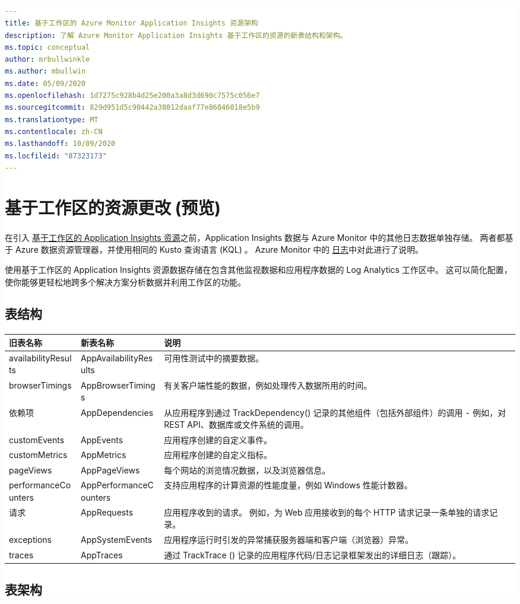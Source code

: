 ```yaml
---
title: 基于工作区的 Azure Monitor Application Insights 资源架构
description: 了解 Azure Monitor Application Insights 基于工作区的资源的新表结构和架构。
ms.topic: conceptual
author: mrbullwinkle
ms.author: mbullwin
ms.date: 05/09/2020
ms.openlocfilehash: 1d7275c928b4d25e200a3a8d3d690c7575c056e7
ms.sourcegitcommit: 829d951d5c90442a38012daaf77e86046018e5b9
ms.translationtype: MT
ms.contentlocale: zh-CN
ms.lasthandoff: 10/09/2020
ms.locfileid: "87323173"
---
```

# <a name="workspace-based-resource-changes-preview"></a>基于工作区的资源更改 (预览) 

在引入 [基于工作区的 Application Insights 资源](create-workspace-resource.md)之前，Application Insights 数据与 Azure Monitor 中的其他日志数据单独存储。 两者都基于 Azure 数据资源管理器，并使用相同的 Kusto 查询语言 (KQL) 。 Azure Monitor 中的 [日志](../platform/data-platform-logs.md)中对此进行了说明。

使用基于工作区的 Application Insights 资源数据存储在包含其他监视数据和应用程序数据的 Log Analytics 工作区中。 这可以简化配置，使你能够更轻松地跨多个解决方案分析数据并利用工作区的功能。

## <a name="table-structure"></a>表结构

| 旧表名称 | 新表名称 | 说明 |
|:---|:---|:---|
| availabilityResults | AppAvailabilityResults |  可用性测试中的摘要数据。|
| browserTimings | AppBrowserTimings | 有关客户端性能的数据，例如处理传入数据所用的时间。|
| 依赖项 | AppDependencies | 从应用程序到通过 TrackDependency() 记录的其他组件（包括外部组件）的调用 - 例如，对 REST API、数据库或文件系统的调用。  |
| customEvents | AppEvents | 应用程序创建的自定义事件。 |
| customMetrics | AppMetrics | 应用程序创建的自定义指标。 |
| pageViews | AppPageViews| 每个网站的浏览情况数据，以及浏览器信息。 |
| performanceCounters | AppPerformanceCounters | 支持应用程序的计算资源的性能度量，例如 Windows 性能计数器。 |
| 请求 | AppRequests | 应用程序收到的请求。 例如，为 Web 应用接收到的每个 HTTP 请求记录一条单独的请求记录。  |
| exceptions | AppSystemEvents | 应用程序运行时引发的异常捕获服务器端和客户端（浏览器）异常。 |
| traces | AppTraces | 通过 TrackTrace () 记录的应用程序代码/日志记录框架发出的详细日志（跟踪）。 |

## <a name="table-schemas"></a>表架构

